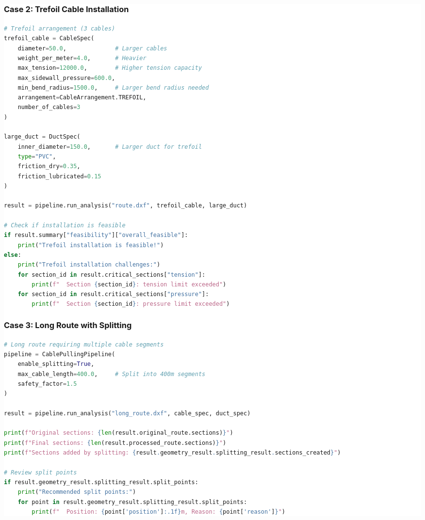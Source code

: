 ### Case 2: Trefoil Cable Installation

```python
# Trefoil arrangement (3 cables)
trefoil_cable = CableSpec(
    diameter=50.0,              # Larger cables
    weight_per_meter=4.0,       # Heavier
    max_tension=12000.0,        # Higher tension capacity
    max_sidewall_pressure=600.0,
    min_bend_radius=1500.0,     # Larger bend radius needed
    arrangement=CableArrangement.TREFOIL,
    number_of_cables=3
)

large_duct = DuctSpec(
    inner_diameter=150.0,       # Larger duct for trefoil
    type="PVC",
    friction_dry=0.35,
    friction_lubricated=0.15
)

result = pipeline.run_analysis("route.dxf", trefoil_cable, large_duct)

# Check if installation is feasible
if result.summary["feasibility"]["overall_feasible"]:
    print("Trefoil installation is feasible!")
else:
    print("Trefoil installation challenges:")
    for section_id in result.critical_sections["tension"]:
        print(f"  Section {section_id}: tension limit exceeded")
    for section_id in result.critical_sections["pressure"]:
        print(f"  Section {section_id}: pressure limit exceeded")
```

### Case 3: Long Route with Splitting

```python
# Long route requiring multiple cable segments
pipeline = CablePullingPipeline(
    enable_splitting=True,
    max_cable_length=400.0,     # Split into 400m segments
    safety_factor=1.5
)

result = pipeline.run_analysis("long_route.dxf", cable_spec, duct_spec)

print(f"Original sections: {len(result.original_route.sections)}")
print(f"Final sections: {len(result.processed_route.sections)}")
print(f"Sections added by splitting: {result.geometry_result.splitting_result.sections_created}")

# Review split points
if result.geometry_result.splitting_result.split_points:
    print("Recommended split points:")
    for point in result.geometry_result.splitting_result.split_points:
        print(f"  Position: {point['position']:.1f}m, Reason: {point['reason']}")
```

